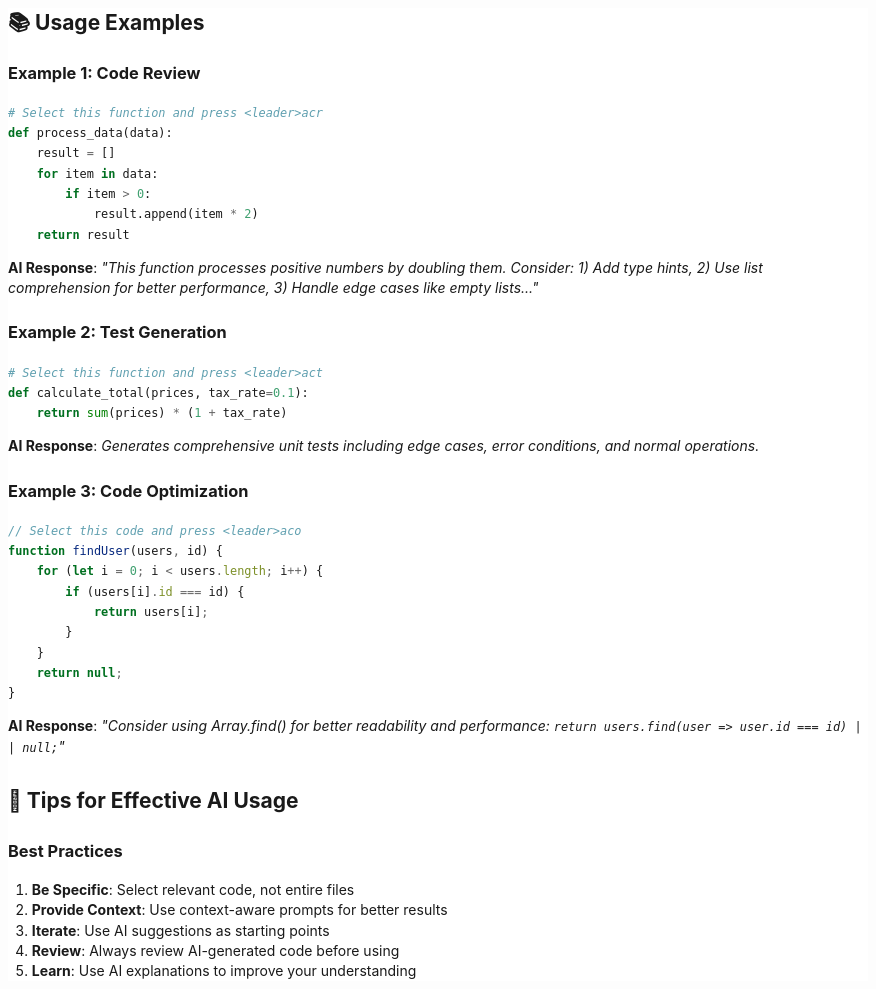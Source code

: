 ## 📚 **Usage Examples**

### **Example 1: Code Review**
```python
# Select this function and press <leader>acr
def process_data(data):
    result = []
    for item in data:
        if item > 0:
            result.append(item * 2)
    return result
```

**AI Response**: *"This function processes positive numbers by doubling them. Consider: 1) Add type hints, 2) Use list comprehension for better performance, 3) Handle edge cases like empty lists..."*

### **Example 2: Test Generation**
```python
# Select this function and press <leader>act  
def calculate_total(prices, tax_rate=0.1):
    return sum(prices) * (1 + tax_rate)
```

**AI Response**: *Generates comprehensive unit tests including edge cases, error conditions, and normal operations.*

### **Example 3: Code Optimization**
```javascript
// Select this code and press <leader>aco
function findUser(users, id) {
    for (let i = 0; i < users.length; i++) {
        if (users[i].id === id) {
            return users[i];
        }
    }
    return null;
}
```

**AI Response**: *"Consider using Array.find() for better readability and performance: `return users.find(user => user.id === id) || null;`"*

## 🎯 **Tips for Effective AI Usage**

### **Best Practices**
1. **Be Specific**: Select relevant code, not entire files
2. **Provide Context**: Use context-aware prompts for better results
3. **Iterate**: Use AI suggestions as starting points
4. **Review**: Always review AI-generated code before using
5. **Learn**: Use AI explanations to improve your understanding
